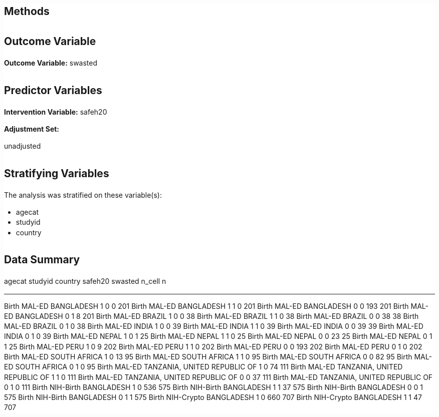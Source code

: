 





## Methods
## Outcome Variable

**Outcome Variable:** swasted

## Predictor Variables

**Intervention Variable:** safeh20

**Adjustment Set:**

unadjusted

## Stratifying Variables

The analysis was stratified on these variable(s):

* agecat
* studyid
* country

## Data Summary

agecat      studyid         country                        safeh20    swasted   n_cell     n
----------  --------------  -----------------------------  --------  --------  -------  ----
Birth       MAL-ED          BANGLADESH                     1                0        0   201
Birth       MAL-ED          BANGLADESH                     1                1        0   201
Birth       MAL-ED          BANGLADESH                     0                0      193   201
Birth       MAL-ED          BANGLADESH                     0                1        8   201
Birth       MAL-ED          BRAZIL                         1                0        0    38
Birth       MAL-ED          BRAZIL                         1                1        0    38
Birth       MAL-ED          BRAZIL                         0                0       38    38
Birth       MAL-ED          BRAZIL                         0                1        0    38
Birth       MAL-ED          INDIA                          1                0        0    39
Birth       MAL-ED          INDIA                          1                1        0    39
Birth       MAL-ED          INDIA                          0                0       39    39
Birth       MAL-ED          INDIA                          0                1        0    39
Birth       MAL-ED          NEPAL                          1                0        1    25
Birth       MAL-ED          NEPAL                          1                1        0    25
Birth       MAL-ED          NEPAL                          0                0       23    25
Birth       MAL-ED          NEPAL                          0                1        1    25
Birth       MAL-ED          PERU                           1                0        9   202
Birth       MAL-ED          PERU                           1                1        0   202
Birth       MAL-ED          PERU                           0                0      193   202
Birth       MAL-ED          PERU                           0                1        0   202
Birth       MAL-ED          SOUTH AFRICA                   1                0       13    95
Birth       MAL-ED          SOUTH AFRICA                   1                1        0    95
Birth       MAL-ED          SOUTH AFRICA                   0                0       82    95
Birth       MAL-ED          SOUTH AFRICA                   0                1        0    95
Birth       MAL-ED          TANZANIA, UNITED REPUBLIC OF   1                0       74   111
Birth       MAL-ED          TANZANIA, UNITED REPUBLIC OF   1                1        0   111
Birth       MAL-ED          TANZANIA, UNITED REPUBLIC OF   0                0       37   111
Birth       MAL-ED          TANZANIA, UNITED REPUBLIC OF   0                1        0   111
Birth       NIH-Birth       BANGLADESH                     1                0      536   575
Birth       NIH-Birth       BANGLADESH                     1                1       37   575
Birth       NIH-Birth       BANGLADESH                     0                0        1   575
Birth       NIH-Birth       BANGLADESH                     0                1        1   575
Birth       NIH-Crypto      BANGLADESH                     1                0      660   707
Birth       NIH-Crypto      BANGLADESH                     1                1       47   707